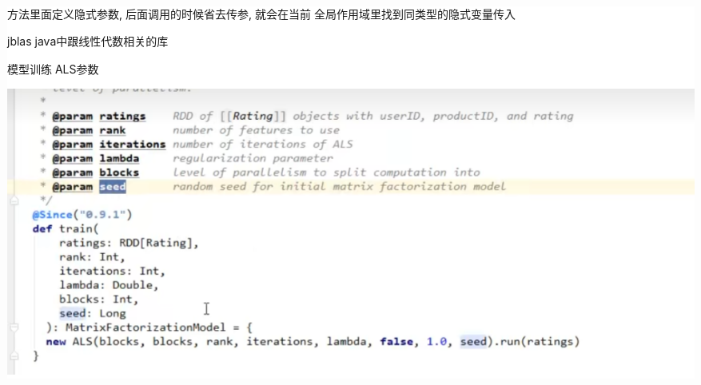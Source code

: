 方法里面定义隐式参数, 后面调用的时候省去传参, 就会在当前 全局作用域里找到同类型的隐式变量传入

 jblas java中跟线性代数相关的库

模型训练 ALS参数

![image-20221205151402080](../images/image-20221205151402080.png)

